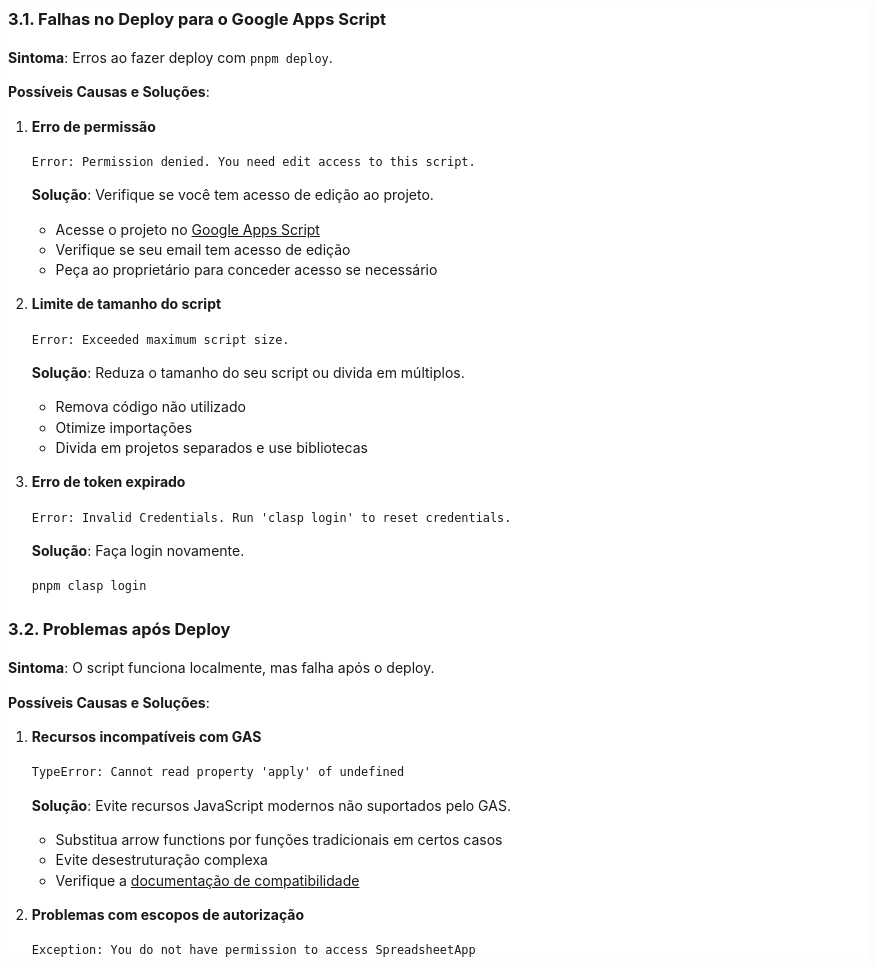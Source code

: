 ### 3.1. Falhas no Deploy para o Google Apps Script

**Sintoma**: Erros ao fazer deploy com `pnpm deploy`.

**Possíveis Causas e Soluções**:

1. **Erro de permissão**

   ```log
   Error: Permission denied. You need edit access to this script.
   ```

   **Solução**: Verifique se você tem acesso de edição ao projeto.
   - Acesse o projeto no [Google Apps Script](https://script.google.com/)
   - Verifique se seu email tem acesso de edição
   - Peça ao proprietário para conceder acesso se necessário

2. **Limite de tamanho do script**

   ```log
   Error: Exceeded maximum script size.
   ```

   **Solução**: Reduza o tamanho do seu script ou divida em múltiplos.
   - Remova código não utilizado
   - Otimize importações
   - Divida em projetos separados e use bibliotecas

3. **Erro de token expirado**

   ```log
   Error: Invalid Credentials. Run 'clasp login' to reset credentials.
   ```

   **Solução**: Faça login novamente.

   ```bash
   pnpm clasp login
   ```

### 3.2. Problemas após Deploy

**Sintoma**: O script funciona localmente, mas falha após o deploy.

**Possíveis Causas e Soluções**:

1. **Recursos incompatíveis com GAS**

   ```log
   TypeError: Cannot read property 'apply' of undefined
   ```

   **Solução**: Evite recursos JavaScript modernos não suportados pelo GAS.
   - Substitua arrow functions por funções tradicionais em certos casos
   - Evite desestruturação complexa
   - Verifique a [documentação de compatibilidade](https://developers.google.com/apps-script/guides/services/)

2. **Problemas com escopos de autorização**

   ```log
   Exception: You do not have permission to access SpreadsheetApp
   ```
